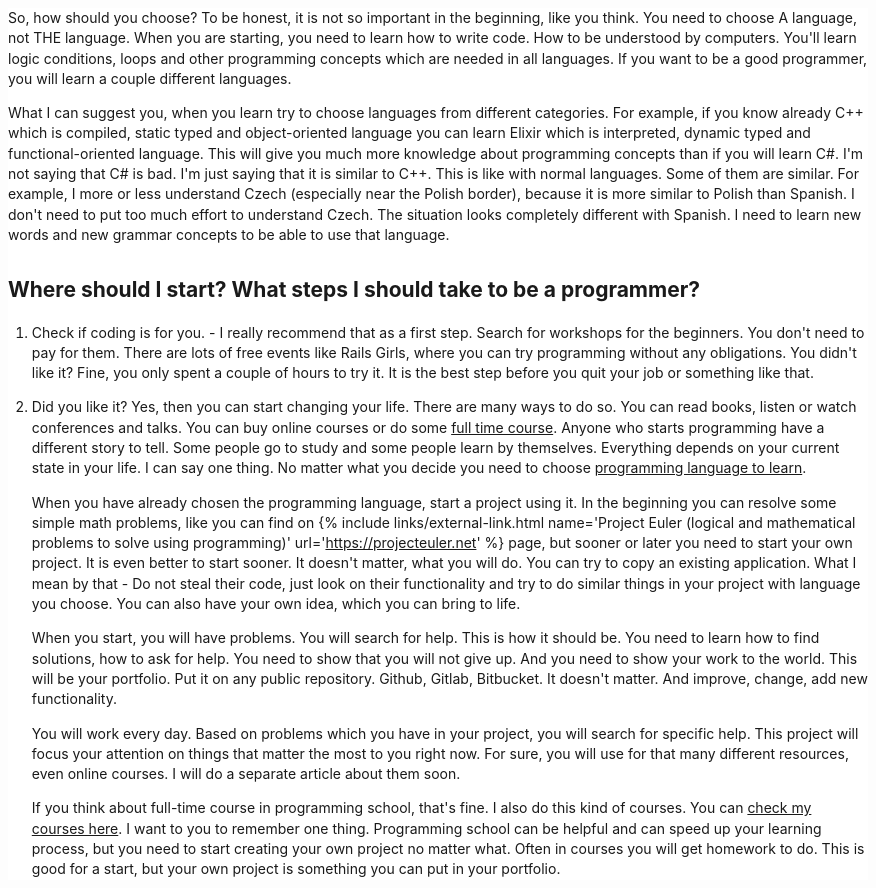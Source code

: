 So, how should you choose? To be honest, it is not so important in the beginning, like you think. You need to choose A language, not THE language. When you are starting, you need to learn how to write code. How to be understood by computers. You'll learn logic conditions, loops and other programming concepts which are needed in all languages. If you want to be a good programmer, you will learn a couple different languages.

What I can suggest you, when you learn try to choose languages from different categories. For example, if you know already C++ which is compiled, static typed and object-oriented language you can learn Elixir which is interpreted, dynamic typed and functional-oriented language. This will give you much more knowledge about programming concepts than if you will learn C#. I'm not saying that C# is bad. I'm just saying that it is similar to C++. This is like with normal languages. Some of them are similar. For example, I more or less understand Czech (especially near the Polish border), because it is more similar to Polish than Spanish. I don't need to put too much effort to understand Czech. The situation looks completely different with Spanish. I need to learn new words and new grammar concepts to be able to use that language.

## Where should I start? What steps I should take to be a programmer?

1. Check if coding is for you. - I really recommend that as a first step. Search for workshops for the beginners. You don't need to pay for them. There are lots of free events like Rails Girls, where you can try programming without any obligations. You didn't like it? Fine, you only spent a couple of hours to try it. It is the best step before you quit your job or something like that.

2. Did you like it? Yes, then you can start changing your life. There are many ways to do so. You can read books, listen or watch conferences and talks. You can buy online courses or do some <a href="{{ site.baseurl }}/workshops" title="Assign to my programming course">full time course</a>. Anyone who starts programming have a different story to tell. Some people go to study and some people learn by themselves. Everything depends on your current state in your life. I can say one thing. No matter what you decide you need to choose <a href="{{ site.baseurl }}/where-to-start#what-language-i-should-choose" title="Which language is good for a start?">programming language to learn</a>.

    When you have already chosen the programming language, start a project using it. In the beginning you can resolve some simple math problems, like you can find on
    {% include links/external-link.html
       name='Project Euler (logical and mathematical problems to solve using programming)'
       url='https://projecteuler.net' %}
    page, but sooner or later you need to start your own project. It is even better to start sooner. It doesn't matter, what you will do. You can try to copy an existing application. What I mean by that - Do not steal their code, just look on their functionality and try to do similar things in your project with language you choose. You can also have your own idea, which you can bring to life.

    When you start, you will have problems. You will search for help. This is how it should be. You need to learn how to find solutions, how to ask for help. You need to show that you will not give up. And you need to show your work to the world. This will be your portfolio. Put it on any public repository. Github, Gitlab, Bitbucket. It doesn't matter. And improve, change, add new functionality.

    You will work every day. Based on problems which you have in your project, you will search for specific help. This project will focus your attention on things that matter the most to you right now. For sure, you will use for that many different resources, even online courses. I will do a separate article about them soon.

    If you think about full-time course in programming school, that's fine. I also do this kind of courses. You can <a href="{{ site.baseurl }}/workshops" title="Assign to my programming course">check my courses here</a>. I want to you to remember one thing. Programming school can be helpful and can speed up your learning process, but you need to start creating your own project no matter what. Often in courses you will get homework to do. This is good for a start, but your own project is something you can put in your portfolio.
